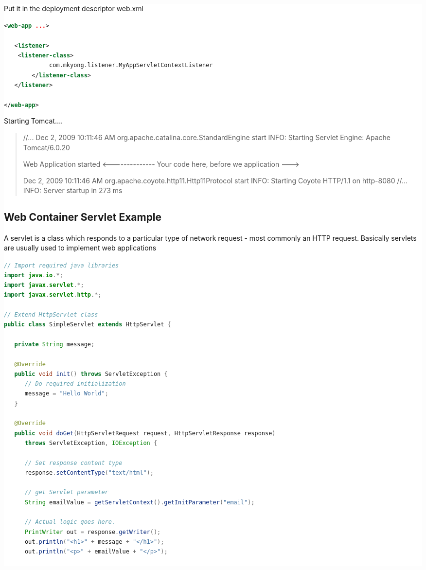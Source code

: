 
Put it in the deployment descriptor web.xml  
```xml
<web-app ...>

   <listener>
	<listener-class>
             com.mkyong.listener.MyAppServletContextListener 
        </listener-class>
   </listener>

</web-app>
```


Starting Tomcat….

>//...
> Dec 2, 2009 10:11:46 AM org.apache.catalina.core.StandardEngine start
> INFO: Starting Servlet Engine: Apache Tomcat/6.0.20
> 
> Web Application started     <-------------- Your code here, before we application --->
> 
> Dec 2, 2009 10:11:46 AM org.apache.coyote.http11.Http11Protocol start
> INFO: Starting Coyote HTTP/1.1 on http-8080
> //...
> INFO: Server startup in 273 ms



## <a name='servlet'> Web Container Servlet Example </a>

A servlet is a class which responds to a particular type of network request - most commonly an HTTP request. Basically servlets are usually used to implement web applications

```java
// Import required java libraries
import java.io.*;
import javax.servlet.*;
import javax.servlet.http.*;

// Extend HttpServlet class
public class SimpleServlet extends HttpServlet {
 
   private String message;
    
   @Override
   public void init() throws ServletException {
      // Do required initialization
      message = "Hello World";
   }

   @Override
   public void doGet(HttpServletRequest request, HttpServletResponse response)
      throws ServletException, IOException {
      
      // Set response content type
      response.setContentType("text/html");

      // get Servlet parameter  
      String emailValue = getServletContext().getInitParameter("email");  

      // Actual logic goes here.
      PrintWriter out = response.getWriter();
      out.println("<h1>" + message + "</h1>");
      out.println("<p>" + emailValue + "</p>");
  
```